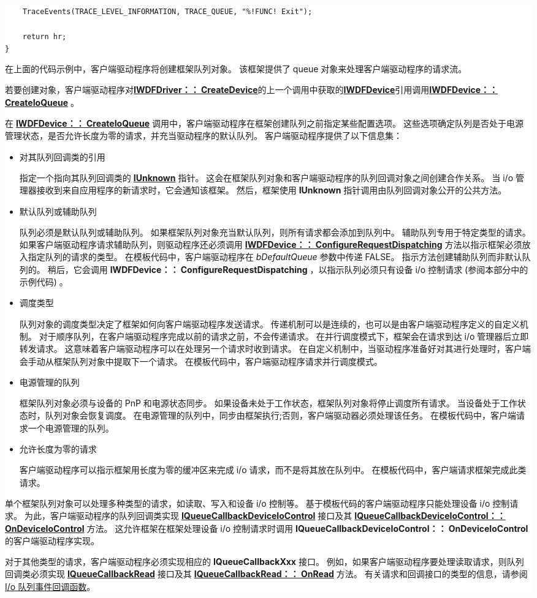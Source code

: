 ```ManagedCPlusPlus
    TraceEvents(TRACE_LEVEL_INFORMATION, TRACE_QUEUE, "%!FUNC! Exit");

    return hr;
}
```

在上面的代码示例中，客户端驱动程序将创建框架队列对象。 该框架提供了 queue 对象来处理客户端驱动程序的请求流。

若要创建对象，客户端驱动程序对[**IWDFDriver：： CreateDevice**](https://docs.microsoft.com/windows-hardware/drivers/ddi/wudfddi/nf-wudfddi-iwdfdriver-createdevice)的上一个调用中获取的[**IWDFDevice**](https://docs.microsoft.com/windows-hardware/drivers/ddi/wudfddi/nn-wudfddi-iwdfdevice)引用调用[**IWDFDevice：： CreateIoQueue**](https://docs.microsoft.com/windows-hardware/drivers/ddi/wudfddi/nf-wudfddi-iwdfdevice-createioqueue) 。

在 [**IWDFDevice：： CreateIoQueue**](https://docs.microsoft.com/windows-hardware/drivers/ddi/wudfddi/nf-wudfddi-iwdfdevice-createioqueue) 调用中，客户端驱动程序在框架创建队列之前指定某些配置选项。 这些选项确定队列是否处于电源管理状态，是否允许长度为零的请求，并充当驱动程序的默认队列。 客户端驱动程序提供了以下信息集：

-   对其队列回调类的引用

    指定一个指向其队列回调类的 [**IUnknown**](https://docs.microsoft.com/windows/desktop/api/unknwn/nn-unknwn-iunknown) 指针。 这会在框架队列对象和客户端驱动程序的队列回调对象之间创建合作关系。 当 i/o 管理器接收到来自应用程序的新请求时，它会通知该框架。 然后，框架使用 **IUnknown** 指针调用由队列回调对象公开的公共方法。

-   默认队列或辅助队列

    队列必须是默认队列或辅助队列。 如果框架队列对象充当默认队列，则所有请求都会添加到队列中。 辅助队列专用于特定类型的请求。 如果客户端驱动程序请求辅助队列，则驱动程序还必须调用 [**IWDFDevice：： ConfigureRequestDispatching**](https://docs.microsoft.com/windows-hardware/drivers/ddi/wudfddi/nf-wudfddi-iwdfdevice-configurerequestdispatching) 方法以指示框架必须放入指定队列的请求的类型。 在模板代码中，客户端驱动程序在 *bDefaultQueue* 参数中传递 FALSE。 指示方法创建辅助队列而非默认队列的。 稍后，它会调用 **IWDFDevice：： ConfigureRequestDispatching** ，以指示队列必须只有设备 i/o 控制请求 (参阅本部分中的示例代码) 。

-   调度类型

    队列对象的调度类型决定了框架如何向客户端驱动程序发送请求。 传递机制可以是连续的，也可以是由客户端驱动程序定义的自定义机制。 对于顺序队列，在客户端驱动程序完成以前的请求之前，不会传递请求。 在并行调度模式下，框架会在请求到达 i/o 管理器后立即转发请求。 这意味着客户端驱动程序可以在处理另一个请求时收到请求。 在自定义机制中，当驱动程序准备好对其进行处理时，客户端会手动从框架队列对象中提取下一个请求。 在模板代码中，客户端驱动程序请求并行调度模式。

-   电源管理的队列

    框架队列对象必须与设备的 PnP 和电源状态同步。 如果设备未处于工作状态，框架队列对象将停止调度所有请求。 当设备处于工作状态时，队列对象会恢复调度。 在电源管理的队列中，同步由框架执行;否则，客户端驱动器必须处理该任务。 在模板代码中，客户端请求一个电源管理的队列。

-   允许长度为零的请求

    客户端驱动程序可以指示框架用长度为零的缓冲区来完成 i/o 请求，而不是将其放在队列中。 在模板代码中，客户端请求框架完成此类请求。

单个框架队列对象可以处理多种类型的请求，如读取、写入和设备 i/o 控制等。 基于模板代码的客户端驱动程序只能处理设备 i/o 控制请求。 为此，客户端驱动程序的队列回调类实现 [**IQueueCallbackDeviceIoControl**](https://docs.microsoft.com/windows-hardware/drivers/ddi/wudfddi/nn-wudfddi-iqueuecallbackdeviceiocontrol) 接口及其 [**IQueueCallbackDeviceIoControl：： OnDeviceIoControl**](https://msdn.microsoft.com/library/windows/hardware/ff556852_ondeviceiocontrol) 方法。 这允许框架在框架处理设备 i/o 控制请求时调用 **IQueueCallbackDeviceIoControl：： OnDeviceIoControl** 的客户端驱动程序实现。

对于其他类型的请求，客户端驱动程序必须实现相应的 **IQueueCallbackXxx** 接口。 例如，如果客户端驱动程序要处理读取请求，则队列回调类必须实现 [**IQueueCallbackRead**](https://docs.microsoft.com/windows-hardware/drivers/ddi/wudfddi/nn-wudfddi-iqueuecallbackread) 接口及其 [**IQueueCallbackRead：： OnRead**](https://msdn.microsoft.com/library/windows/hardware/ff556872_onread) 方法。 有关请求和回调接口的类型的信息，请参阅 [I/o 队列事件回调函数](https://docs.microsoft.com/windows-hardware/drivers/wdf/i-o-queue-event-callback-functions)。
